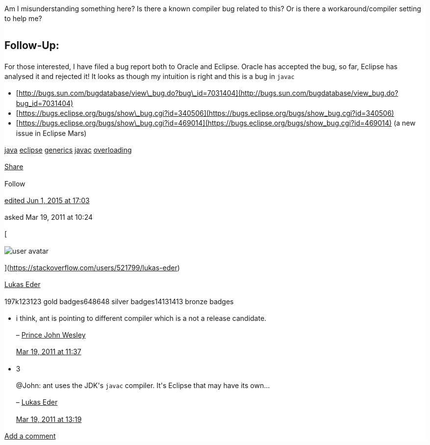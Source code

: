 Am I misunderstanding something here? Is there a known compiler bug related to this? Or is there a workaround/compiler setting to help me?

## Follow-Up:

For those interested, I have filed a bug report both to Oracle and Eclipse. Oracle has accepted the bug, so far, Eclipse has analysed it and rejected it! It looks as though my intuition is right and this is a bug in `javac`

*   [http://bugs.sun.com/bugdatabase/view\_bug.do?bug\_id=7031404](http://bugs.sun.com/bugdatabase/view_bug.do?bug_id=7031404)
*   [https://bugs.eclipse.org/bugs/show\_bug.cgi?id=340506](https://bugs.eclipse.org/bugs/show_bug.cgi?id=340506)
*   [https://bugs.eclipse.org/bugs/show\_bug.cgi?id=469014](https://bugs.eclipse.org/bugs/show_bug.cgi?id=469014) (a new issue in Eclipse Mars)

[java](https://stackoverflow.com/questions/tagged/java "show questions tagged 'java'") [eclipse](https://stackoverflow.com/questions/tagged/eclipse "show questions tagged 'eclipse'") [generics](https://stackoverflow.com/questions/tagged/generics "show questions tagged 'generics'") [javac](https://stackoverflow.com/questions/tagged/javac "show questions tagged 'javac'") [overloading](https://stackoverflow.com/questions/tagged/overloading "show questions tagged 'overloading'")

[Share](https://stackoverflow.com/q/5361513 "Short permalink to this question")

Follow

[edited Jun 1, 2015 at 17:03](https://stackoverflow.com/posts/5361513/revisions "show all edits to this post")

asked Mar 19, 2011 at 10:24

[

![user avatar](/img/user/阅读库藏/assets/1654683403-04a85944492947abce730860ed76a871.jpg)

](https://stackoverflow.com/users/521799/lukas-eder)

[Lukas Eder](https://stackoverflow.com/users/521799/lukas-eder)

197k123123 gold badges648648 silver badges14131413 bronze badges

*   i think, ant is pointing to different compiler which is a not a release candidate.
    
    – [Prince John Wesley](https://stackoverflow.com/users/571189/prince-john-wesley "60,790 reputation")
    
    [Mar 19, 2011 at 11:37](#comment6057712_5361513)
    
*   3
    
    @John: ant uses the JDK's `javac` compiler. It's Eclipse that may have its own...
    
    – [Lukas Eder](https://stackoverflow.com/users/521799/lukas-eder "196,589 reputation")
    
    [Mar 19, 2011 at 13:19](#comment6058343_5361513)
    

[Add a comment](# "Use comments to ask for more information or suggest improvements. Avoid answering questions in comments.")
